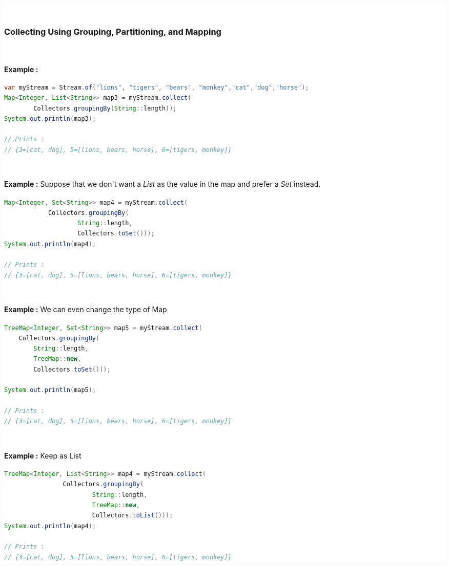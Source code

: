  
<br/> 

### **Collecting Using Grouping, Partitioning, and Mapping**


<br/> 

**Example :**
```java
var myStream = Stream.of("lions", "tigers", "bears", "monkey","cat","dog","horse");
Map<Integer, List<String>> map3 = myStream.collect(
        Collectors.groupingBy(String::length));
System.out.println(map3);

// Prints :
// {3=[cat, dog], 5=[lions, bears, horse], 6=[tigers, monkey]}
```

<br/> 



**Example :** Suppose that we don't want a *List* as the value in the map and prefer a *Set* instead.

```java
Map<Integer, Set<String>> map4 = myStream.collect(
            Collectors.groupingBy(
                    String::length,
                    Collectors.toSet()));
System.out.println(map4);

// Prints :
// {3=[cat, dog], 5=[lions, bears, horse], 6=[tigers, monkey]}
```

<br/> 

**Example :** We can even change the type of Map
```java
TreeMap<Integer, Set<String>> map5 = myStream.collect(
    Collectors.groupingBy(
        String::length, 
        TreeMap::new, 
        Collectors.toSet()));

System.out.println(map5);

// Prints :
// {3=[cat, dog], 5=[lions, bears, horse], 6=[tigers, monkey]}
```
<br/> 

**Example :** Keep as List
```java
TreeMap<Integer, List<String>> map4 = myStream.collect(
                Collectors.groupingBy(
                        String::length,
                        TreeMap::new,
                        Collectors.toList()));
System.out.println(map4);

// Prints :
// {3=[cat, dog], 5=[lions, bears, horse], 6=[tigers, monkey]}
```

